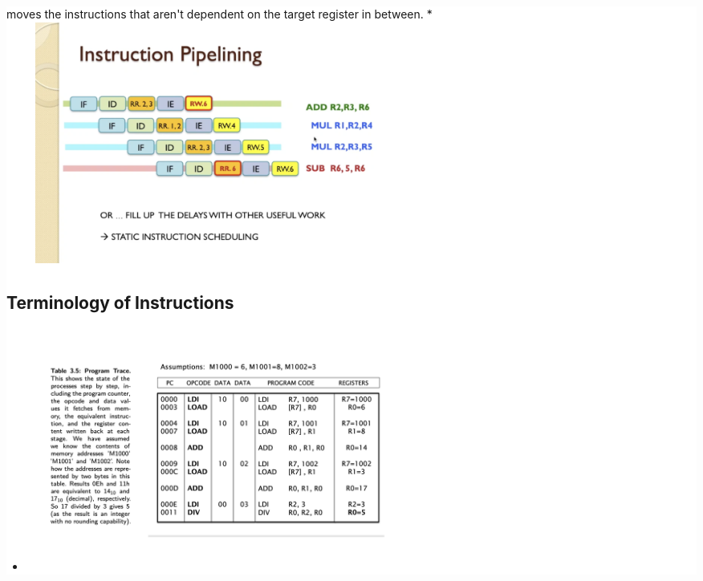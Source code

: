   moves the instructions that aren't dependent on the target register in between.
    * <img src="./img/13.png" alt="alt text" width="500" height="300">

## Terminology of Instructions

* <img src="./img/135.png" alt="alt text" width="500" height="300">
